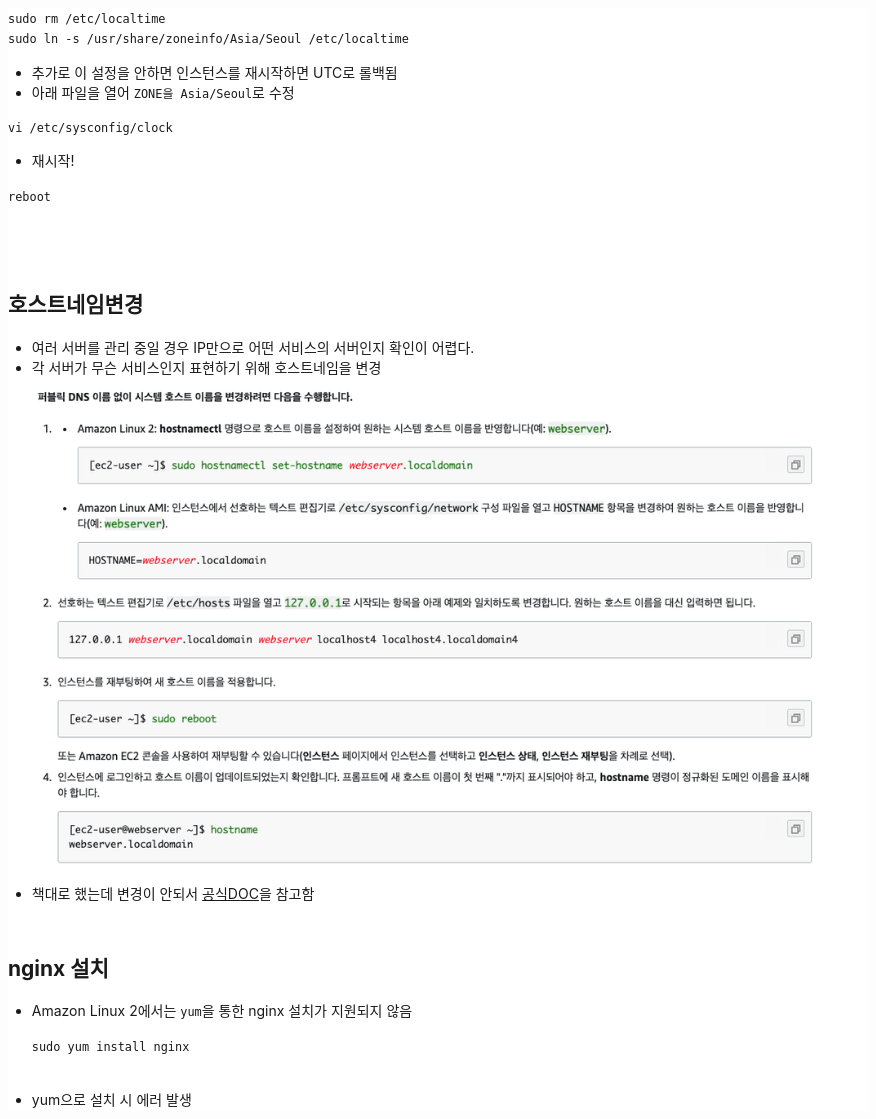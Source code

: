 ```shell script
sudo rm /etc/localtime
sudo ln -s /usr/share/zoneinfo/Asia/Seoul /etc/localtime
```
- 추가로 이 설정을 안하면 인스턴스를 재시작하면 UTC로 롤백됨
- 아래 파일을 열어 `ZONE을 Asia/Seoul`로 수정
```shell script
vi /etc/sysconfig/clock
```
- 재시작!
```shell script
reboot
```
<br><br>
## 호스트네임변경
- 여러 서버를 관리 중일 경우 IP만으로 어떤 서비스의 서버인지 확인이 어렵다.
- 각 서버가 무슨 서비스인지 표현하기 위해 호스트네임을 변경
![1](./img/aws%20ec2%20세팅/1.png)
- 책대로 했는데 변경이 안되서 [공식DOC](https://docs.aws.amazon.com/ko_kr/AWSEC2/latest/UserGuide/set-hostname.html)을 참고함
<br><br>
## nginx 설치
- Amazon Linux 2에서는 `yum`을 통한 nginx 설치가 지원되지 않음
    ```shell script
    sudo yum install nginx
    ```
  <br>
- yum으로 설치 시 에러 발생<br>